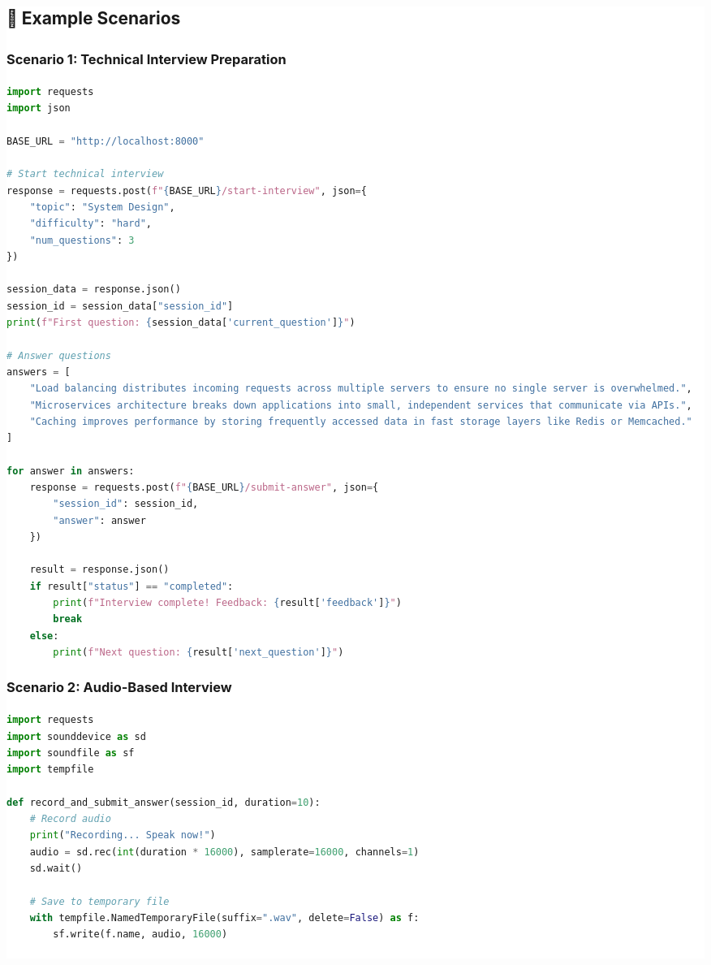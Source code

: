 ## 🎯 Example Scenarios

### Scenario 1: Technical Interview Preparation

```python
import requests
import json

BASE_URL = "http://localhost:8000"

# Start technical interview
response = requests.post(f"{BASE_URL}/start-interview", json={
    "topic": "System Design",
    "difficulty": "hard",
    "num_questions": 3
})

session_data = response.json()
session_id = session_data["session_id"]
print(f"First question: {session_data['current_question']}")

# Answer questions
answers = [
    "Load balancing distributes incoming requests across multiple servers to ensure no single server is overwhelmed.",
    "Microservices architecture breaks down applications into small, independent services that communicate via APIs.",
    "Caching improves performance by storing frequently accessed data in fast storage layers like Redis or Memcached."
]

for answer in answers:
    response = requests.post(f"{BASE_URL}/submit-answer", json={
        "session_id": session_id,
        "answer": answer
    })
    
    result = response.json()
    if result["status"] == "completed":
        print(f"Interview complete! Feedback: {result['feedback']}")
        break
    else:
        print(f"Next question: {result['next_question']}")
```

### Scenario 2: Audio-Based Interview

```python
import requests
import sounddevice as sd
import soundfile as sf
import tempfile

def record_and_submit_answer(session_id, duration=10):
    # Record audio
    print("Recording... Speak now!")
    audio = sd.rec(int(duration * 16000), samplerate=16000, channels=1)
    sd.wait()
    
    # Save to temporary file
    with tempfile.NamedTemporaryFile(suffix=".wav", delete=False) as f:
        sf.write(f.name, audio, 16000)
        
```